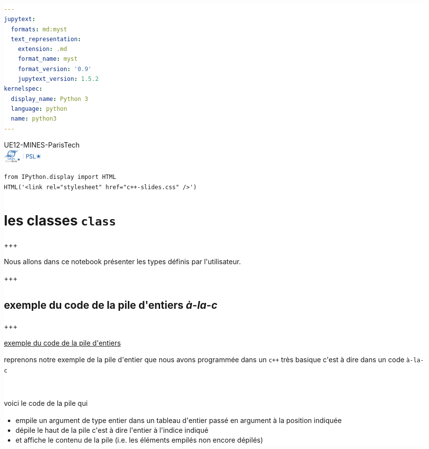 ```yaml
---
jupytext:
  formats: md:myst
  text_representation:
    extension: .md
    format_name: myst
    format_version: '0.9'
    jupytext_version: 1.5.2
kernelspec:
  display_name: Python 3
  language: python
  name: python3
---
```


<div style="display:grid">
    <span>UE12-MINES-ParisTech</span>
</div>
<div style="display:grid">
    <span><img src="media/ensmp-25-alpha.png" /></span>
</div>
</div>

```{code-cell} ipython3
from IPython.display import HTML
HTML('<link rel="stylesheet" href="c++-slides.css" />')
```

# les classes `class`

+++

Nous allons dans ce notebook présenter les types définis par l'utilisateur.

+++

## exemple du code de la pile d'entiers *à-la-c*

+++

<div class = "framed-cell">
<ins class = "underlined-title">exemple du code de la pile d'entiers</ins>

<br>

reprenons notre exemple de la pile d'entier que nous avons programmée dans un `c++` très basique c'est à dire dans un code `à-la-c`

<br>

voici le code de la pile qui
* empile un argument de type entier dans un tableau d'entier passé en argument à la position indiquée
* dépile le haut de la pile c'est à dire l'entier à l'indice indiqué
* et affiche le contenu de la pile (i.e. les éléments empilés non encore dépilés)

